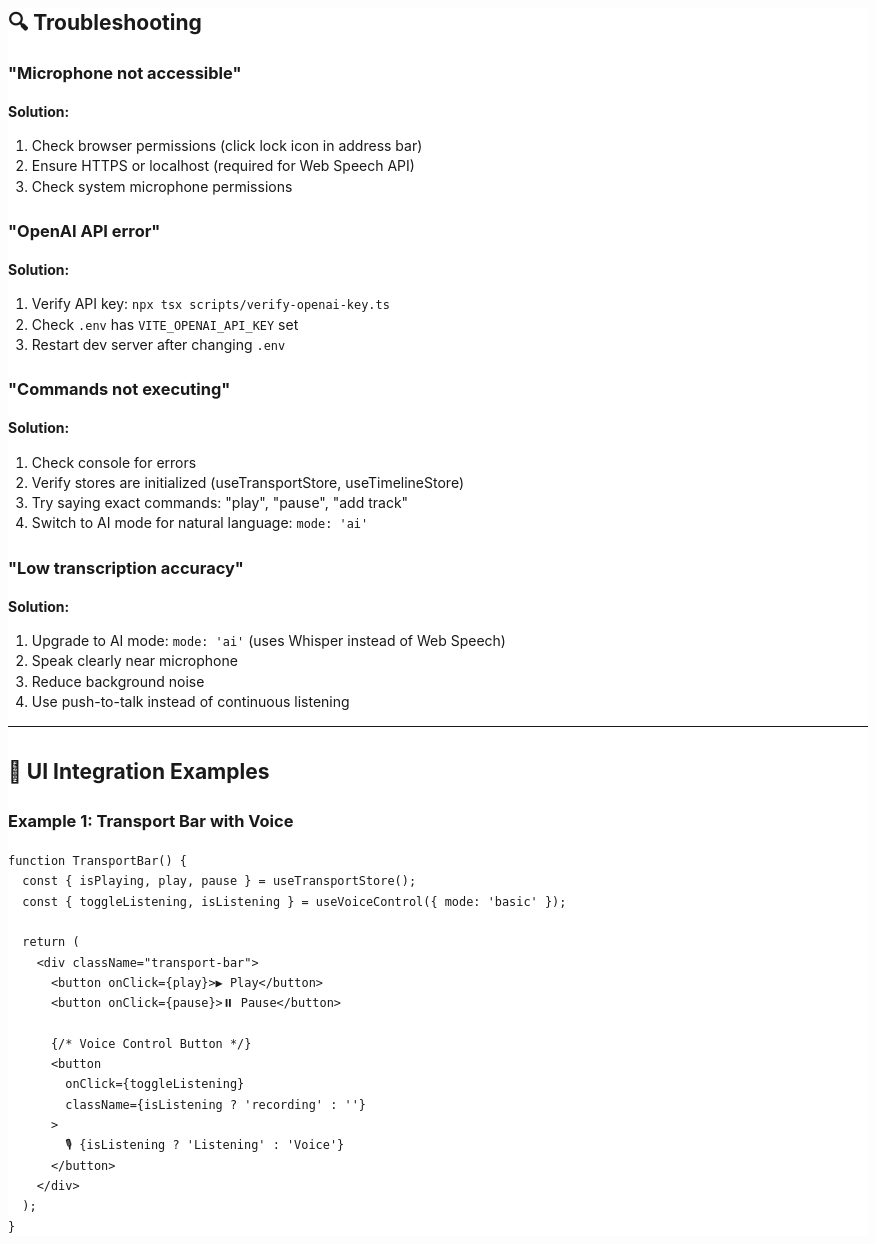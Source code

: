 
## 🔍 Troubleshooting

### "Microphone not accessible"

**Solution:**
1. Check browser permissions (click lock icon in address bar)
2. Ensure HTTPS or localhost (required for Web Speech API)
3. Check system microphone permissions

### "OpenAI API error"

**Solution:**
1. Verify API key: `npx tsx scripts/verify-openai-key.ts`
2. Check `.env` has `VITE_OPENAI_API_KEY` set
3. Restart dev server after changing `.env`

### "Commands not executing"

**Solution:**
1. Check console for errors
2. Verify stores are initialized (useTransportStore, useTimelineStore)
3. Try saying exact commands: "play", "pause", "add track"
4. Switch to AI mode for natural language: `mode: 'ai'`

### "Low transcription accuracy"

**Solution:**
1. Upgrade to AI mode: `mode: 'ai'` (uses Whisper instead of Web Speech)
2. Speak clearly near microphone
3. Reduce background noise
4. Use push-to-talk instead of continuous listening

---

## 🎨 UI Integration Examples

### Example 1: Transport Bar with Voice

```tsx
function TransportBar() {
  const { isPlaying, play, pause } = useTransportStore();
  const { toggleListening, isListening } = useVoiceControl({ mode: 'basic' });

  return (
    <div className="transport-bar">
      <button onClick={play}>▶️ Play</button>
      <button onClick={pause}>⏸️ Pause</button>

      {/* Voice Control Button */}
      <button
        onClick={toggleListening}
        className={isListening ? 'recording' : ''}
      >
        🎙️ {isListening ? 'Listening' : 'Voice'}
      </button>
    </div>
  );
}
```
